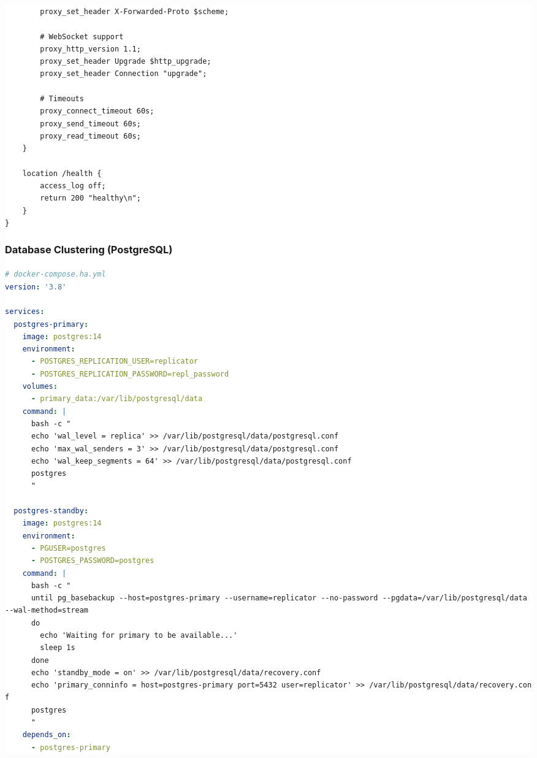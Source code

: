```nginx
        proxy_set_header X-Forwarded-Proto $scheme;

        # WebSocket support
        proxy_http_version 1.1;
        proxy_set_header Upgrade $http_upgrade;
        proxy_set_header Connection "upgrade";

        # Timeouts
        proxy_connect_timeout 60s;
        proxy_send_timeout 60s;
        proxy_read_timeout 60s;
    }

    location /health {
        access_log off;
        return 200 "healthy\n";
    }
}
```

### Database Clustering (PostgreSQL)
```yaml
# docker-compose.ha.yml
version: '3.8'

services:
  postgres-primary:
    image: postgres:14
    environment:
      - POSTGRES_REPLICATION_USER=replicator
      - POSTGRES_REPLICATION_PASSWORD=repl_password
    volumes:
      - primary_data:/var/lib/postgresql/data
    command: |
      bash -c "
      echo 'wal_level = replica' >> /var/lib/postgresql/data/postgresql.conf
      echo 'max_wal_senders = 3' >> /var/lib/postgresql/data/postgresql.conf
      echo 'wal_keep_segments = 64' >> /var/lib/postgresql/data/postgresql.conf
      postgres
      "

  postgres-standby:
    image: postgres:14
    environment:
      - PGUSER=postgres
      - POSTGRES_PASSWORD=postgres
    command: |
      bash -c "
      until pg_basebackup --host=postgres-primary --username=replicator --no-password --pgdata=/var/lib/postgresql/data --wal-method=stream
      do
        echo 'Waiting for primary to be available...'
        sleep 1s
      done
      echo 'standby_mode = on' >> /var/lib/postgresql/data/recovery.conf
      echo 'primary_conninfo = host=postgres-primary port=5432 user=replicator' >> /var/lib/postgresql/data/recovery.conf
      postgres
      "
    depends_on:
      - postgres-primary
```
